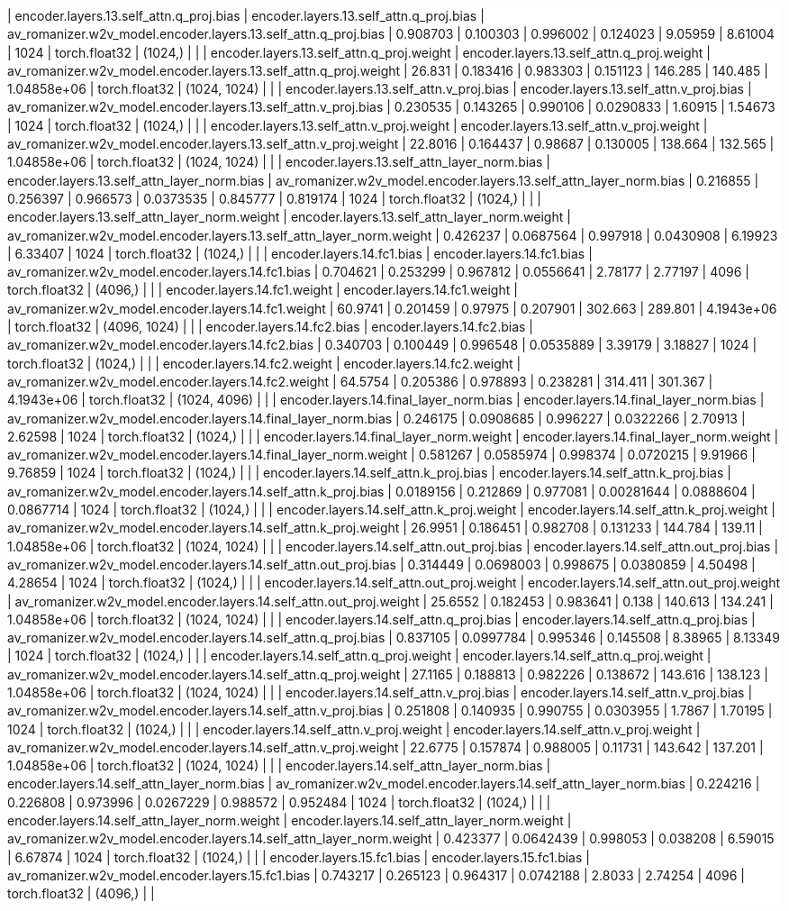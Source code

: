 | encoder.layers.13.self_attn.q_proj.bias | encoder.layers.13.self_attn.q_proj.bias | av_romanizer.w2v_model.encoder.layers.13.self_attn.q_proj.bias | 0.908703 | 0.100303 | 0.996002 | 0.124023 | 9.05959 | 8.61004 | 1024 | torch.float32 | (1024,) |  |
| encoder.layers.13.self_attn.q_proj.weight | encoder.layers.13.self_attn.q_proj.weight | av_romanizer.w2v_model.encoder.layers.13.self_attn.q_proj.weight | 26.831 | 0.183416 | 0.983303 | 0.151123 | 146.285 | 140.485 | 1.04858e+06 | torch.float32 | (1024, 1024) |  |
| encoder.layers.13.self_attn.v_proj.bias | encoder.layers.13.self_attn.v_proj.bias | av_romanizer.w2v_model.encoder.layers.13.self_attn.v_proj.bias | 0.230535 | 0.143265 | 0.990106 | 0.0290833 | 1.60915 | 1.54673 | 1024 | torch.float32 | (1024,) |  |
| encoder.layers.13.self_attn.v_proj.weight | encoder.layers.13.self_attn.v_proj.weight | av_romanizer.w2v_model.encoder.layers.13.self_attn.v_proj.weight | 22.8016 | 0.164437 | 0.98687 | 0.130005 | 138.664 | 132.565 | 1.04858e+06 | torch.float32 | (1024, 1024) |  |
| encoder.layers.13.self_attn_layer_norm.bias | encoder.layers.13.self_attn_layer_norm.bias | av_romanizer.w2v_model.encoder.layers.13.self_attn_layer_norm.bias | 0.216855 | 0.256397 | 0.966573 | 0.0373535 | 0.845777 | 0.819174 | 1024 | torch.float32 | (1024,) |  |
| encoder.layers.13.self_attn_layer_norm.weight | encoder.layers.13.self_attn_layer_norm.weight | av_romanizer.w2v_model.encoder.layers.13.self_attn_layer_norm.weight | 0.426237 | 0.0687564 | 0.997918 | 0.0430908 | 6.19923 | 6.33407 | 1024 | torch.float32 | (1024,) |  |
| encoder.layers.14.fc1.bias | encoder.layers.14.fc1.bias | av_romanizer.w2v_model.encoder.layers.14.fc1.bias | 0.704621 | 0.253299 | 0.967812 | 0.0556641 | 2.78177 | 2.77197 | 4096 | torch.float32 | (4096,) |  |
| encoder.layers.14.fc1.weight | encoder.layers.14.fc1.weight | av_romanizer.w2v_model.encoder.layers.14.fc1.weight | 60.9741 | 0.201459 | 0.97975 | 0.207901 | 302.663 | 289.801 | 4.1943e+06 | torch.float32 | (4096, 1024) |  |
| encoder.layers.14.fc2.bias | encoder.layers.14.fc2.bias | av_romanizer.w2v_model.encoder.layers.14.fc2.bias | 0.340703 | 0.100449 | 0.996548 | 0.0535889 | 3.39179 | 3.18827 | 1024 | torch.float32 | (1024,) |  |
| encoder.layers.14.fc2.weight | encoder.layers.14.fc2.weight | av_romanizer.w2v_model.encoder.layers.14.fc2.weight | 64.5754 | 0.205386 | 0.978893 | 0.238281 | 314.411 | 301.367 | 4.1943e+06 | torch.float32 | (1024, 4096) |  |
| encoder.layers.14.final_layer_norm.bias | encoder.layers.14.final_layer_norm.bias | av_romanizer.w2v_model.encoder.layers.14.final_layer_norm.bias | 0.246175 | 0.0908685 | 0.996227 | 0.0322266 | 2.70913 | 2.62598 | 1024 | torch.float32 | (1024,) |  |
| encoder.layers.14.final_layer_norm.weight | encoder.layers.14.final_layer_norm.weight | av_romanizer.w2v_model.encoder.layers.14.final_layer_norm.weight | 0.581267 | 0.0585974 | 0.998374 | 0.0720215 | 9.91966 | 9.76859 | 1024 | torch.float32 | (1024,) |  |
| encoder.layers.14.self_attn.k_proj.bias | encoder.layers.14.self_attn.k_proj.bias | av_romanizer.w2v_model.encoder.layers.14.self_attn.k_proj.bias | 0.0189156 | 0.212869 | 0.977081 | 0.00281644 | 0.0888604 | 0.0867714 | 1024 | torch.float32 | (1024,) |  |
| encoder.layers.14.self_attn.k_proj.weight | encoder.layers.14.self_attn.k_proj.weight | av_romanizer.w2v_model.encoder.layers.14.self_attn.k_proj.weight | 26.9951 | 0.186451 | 0.982708 | 0.131233 | 144.784 | 139.11 | 1.04858e+06 | torch.float32 | (1024, 1024) |  |
| encoder.layers.14.self_attn.out_proj.bias | encoder.layers.14.self_attn.out_proj.bias | av_romanizer.w2v_model.encoder.layers.14.self_attn.out_proj.bias | 0.314449 | 0.0698003 | 0.998675 | 0.0380859 | 4.50498 | 4.28654 | 1024 | torch.float32 | (1024,) |  |
| encoder.layers.14.self_attn.out_proj.weight | encoder.layers.14.self_attn.out_proj.weight | av_romanizer.w2v_model.encoder.layers.14.self_attn.out_proj.weight | 25.6552 | 0.182453 | 0.983641 | 0.138 | 140.613 | 134.241 | 1.04858e+06 | torch.float32 | (1024, 1024) |  |
| encoder.layers.14.self_attn.q_proj.bias | encoder.layers.14.self_attn.q_proj.bias | av_romanizer.w2v_model.encoder.layers.14.self_attn.q_proj.bias | 0.837105 | 0.0997784 | 0.995346 | 0.145508 | 8.38965 | 8.13349 | 1024 | torch.float32 | (1024,) |  |
| encoder.layers.14.self_attn.q_proj.weight | encoder.layers.14.self_attn.q_proj.weight | av_romanizer.w2v_model.encoder.layers.14.self_attn.q_proj.weight | 27.1165 | 0.188813 | 0.982226 | 0.138672 | 143.616 | 138.123 | 1.04858e+06 | torch.float32 | (1024, 1024) |  |
| encoder.layers.14.self_attn.v_proj.bias | encoder.layers.14.self_attn.v_proj.bias | av_romanizer.w2v_model.encoder.layers.14.self_attn.v_proj.bias | 0.251808 | 0.140935 | 0.990755 | 0.0303955 | 1.7867 | 1.70195 | 1024 | torch.float32 | (1024,) |  |
| encoder.layers.14.self_attn.v_proj.weight | encoder.layers.14.self_attn.v_proj.weight | av_romanizer.w2v_model.encoder.layers.14.self_attn.v_proj.weight | 22.6775 | 0.157874 | 0.988005 | 0.11731 | 143.642 | 137.201 | 1.04858e+06 | torch.float32 | (1024, 1024) |  |
| encoder.layers.14.self_attn_layer_norm.bias | encoder.layers.14.self_attn_layer_norm.bias | av_romanizer.w2v_model.encoder.layers.14.self_attn_layer_norm.bias | 0.224216 | 0.226808 | 0.973996 | 0.0267229 | 0.988572 | 0.952484 | 1024 | torch.float32 | (1024,) |  |
| encoder.layers.14.self_attn_layer_norm.weight | encoder.layers.14.self_attn_layer_norm.weight | av_romanizer.w2v_model.encoder.layers.14.self_attn_layer_norm.weight | 0.423377 | 0.0642439 | 0.998053 | 0.038208 | 6.59015 | 6.67874 | 1024 | torch.float32 | (1024,) |  |
| encoder.layers.15.fc1.bias | encoder.layers.15.fc1.bias | av_romanizer.w2v_model.encoder.layers.15.fc1.bias | 0.743217 | 0.265123 | 0.964317 | 0.0742188 | 2.8033 | 2.74254 | 4096 | torch.float32 | (4096,) |  |